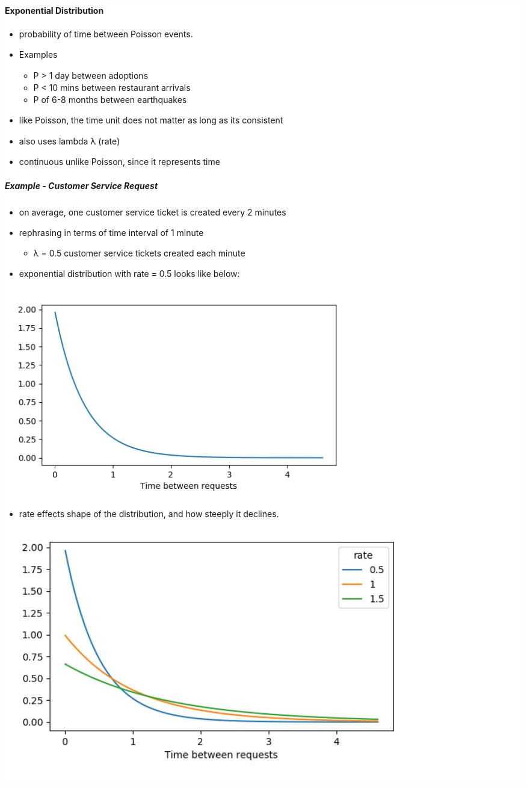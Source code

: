 #### Exponential Distribution
- probability of time between Poisson events.

- Examples
    - P > 1 day between adoptions
    - P < 10 mins between restaurant arrivals
    - P of 6-8 months between earthquakes

- like Poisson, the time unit does not matter as long as its consistent
- also uses lambda λ (rate)
- continuous unlike Poisson, since it represents time 

##### Example - Customer Service Request
- on average, one customer service ticket is created every 2 minutes
- rephrasing in terms of time interval of 1 minute
    - λ = 0.5 customer service tickets created each minute

- exponential distribution with rate = 0.5 looks like below:

![demo](Resources/exponential-distribution-with-0.5.jpg)

- rate effects shape of the distribution, and how steeply it declines.

![demo](Resources/exponential-distribution-shapes.JPG)
